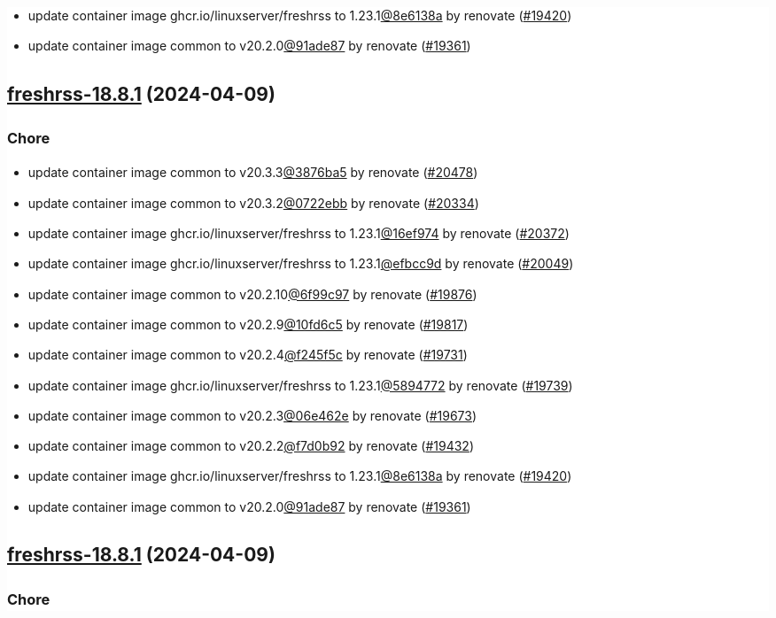 - update container image ghcr.io/linuxserver/freshrss to 1.23.1[@8e6138a](https://github.com/8e6138a) by renovate ([#19420](https://github.com/truecharts/charts/issues/19420))

- update container image common to v20.2.0[@91ade87](https://github.com/91ade87) by renovate ([#19361](https://github.com/truecharts/charts/issues/19361))


## [freshrss-18.8.1](https://github.com/truecharts/charts/compare/freshrss-18.6.0...freshrss-18.8.1) (2024-04-09)

### Chore



- update container image common to v20.3.3[@3876ba5](https://github.com/3876ba5) by renovate ([#20478](https://github.com/truecharts/charts/issues/20478))

- update container image common to v20.3.2[@0722ebb](https://github.com/0722ebb) by renovate ([#20334](https://github.com/truecharts/charts/issues/20334))

- update container image ghcr.io/linuxserver/freshrss to 1.23.1[@16ef974](https://github.com/16ef974) by renovate ([#20372](https://github.com/truecharts/charts/issues/20372))

- update container image ghcr.io/linuxserver/freshrss to 1.23.1[@efbcc9d](https://github.com/efbcc9d) by renovate ([#20049](https://github.com/truecharts/charts/issues/20049))

- update container image common to v20.2.10[@6f99c97](https://github.com/6f99c97) by renovate ([#19876](https://github.com/truecharts/charts/issues/19876))

- update container image common to v20.2.9[@10fd6c5](https://github.com/10fd6c5) by renovate ([#19817](https://github.com/truecharts/charts/issues/19817))

- update container image common to v20.2.4[@f245f5c](https://github.com/f245f5c) by renovate ([#19731](https://github.com/truecharts/charts/issues/19731))

- update container image ghcr.io/linuxserver/freshrss to 1.23.1[@5894772](https://github.com/5894772) by renovate ([#19739](https://github.com/truecharts/charts/issues/19739))

- update container image common to v20.2.3[@06e462e](https://github.com/06e462e) by renovate ([#19673](https://github.com/truecharts/charts/issues/19673))

- update container image common to v20.2.2[@f7d0b92](https://github.com/f7d0b92) by renovate ([#19432](https://github.com/truecharts/charts/issues/19432))

- update container image ghcr.io/linuxserver/freshrss to 1.23.1[@8e6138a](https://github.com/8e6138a) by renovate ([#19420](https://github.com/truecharts/charts/issues/19420))

- update container image common to v20.2.0[@91ade87](https://github.com/91ade87) by renovate ([#19361](https://github.com/truecharts/charts/issues/19361))


## [freshrss-18.8.1](https://github.com/truecharts/charts/compare/freshrss-18.6.0...freshrss-18.8.1) (2024-04-09)

### Chore


